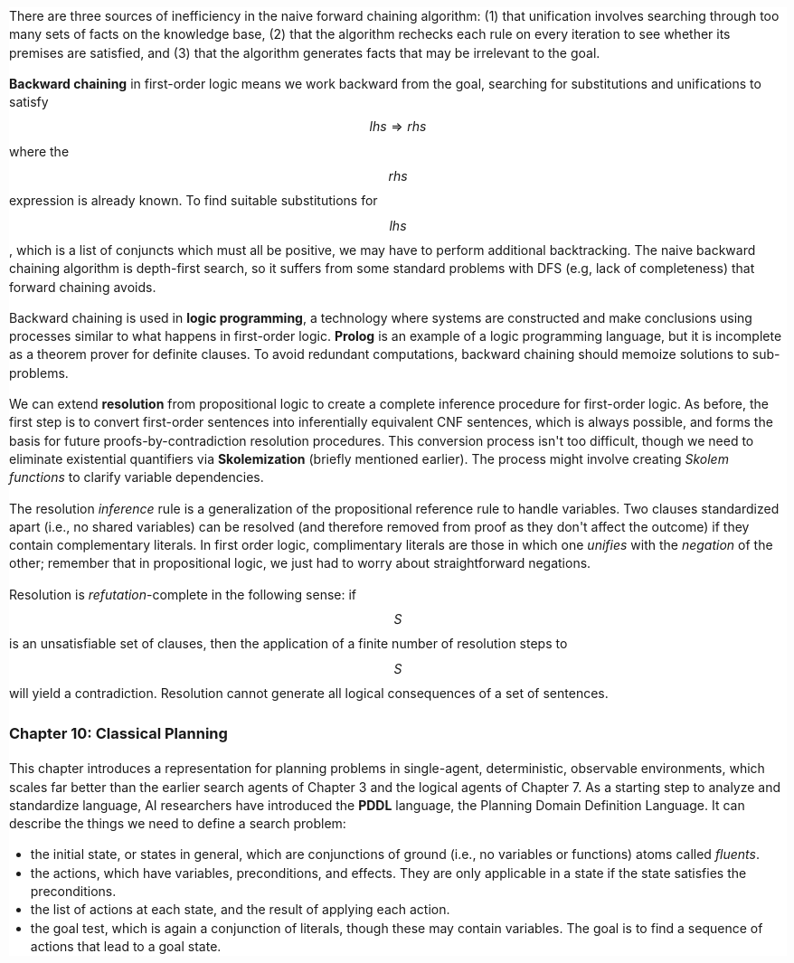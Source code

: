 There are three sources of inefficiency in the naive forward chaining algorithm: (1) that
unification involves searching through too many sets of facts on the knowledge base, (2) that the
algorithm rechecks each rule on every iteration to see whether its premises are satisfied, and (3)
that the algorithm generates facts that may be irrelevant to the goal.

**Backward chaining** in first-order logic means we work backward from the goal, searching for
substitutions and unifications to satisfy $$lhs \Rightarrow rhs$$ where the $$rhs$$ expression is
already known. To find suitable substitutions for $$lhs$$, which is a list of conjuncts which must
all be positive, we may have to perform additional backtracking. The naive backward chaining
algorithm is depth-first search, so it suffers from some standard problems with DFS (e.g, lack of
completeness) that forward chaining avoids.

Backward chaining is used in **logic programming**, a technology where systems are constructed and
make conclusions using processes similar to what happens in first-order logic. **Prolog** is an
example of a logic programming language, but it is incomplete as a theorem prover for definite
clauses. To avoid redundant computations, backward chaining should memoize solutions to
sub-problems.

We can extend **resolution** from propositional logic to create a complete inference procedure for
first-order logic. As before, the first step is to convert first-order sentences into inferentially
equivalent CNF sentences, which is always possible, and forms the basis for future
proofs-by-contradiction resolution procedures. This conversion process isn't too difficult, though
we need to eliminate existential quantifiers via **Skolemization** (briefly mentioned earlier). The
process might involve creating *Skolem functions* to clarify variable dependencies.

The resolution *inference* rule is a generalization of the propositional reference rule to handle
variables. Two clauses standardized apart (i.e., no shared variables) can be resolved (and therefore
removed from proof as they don't affect the outcome) if they contain complementary literals. In
first order logic, complimentary literals are those in which one *unifies* with the *negation*  of
the other; remember that in propositional logic, we just had to worry about straightforward
negations.

Resolution is *refutation*-complete in the following sense: if $$S$$ is an unsatisfiable set of
clauses, then the application of a finite number of resolution steps to $$S$$ will yield a
contradiction. Resolution cannot generate all logical consequences of a set of sentences.

### Chapter 10: Classical Planning

This chapter introduces a representation for planning problems in single-agent, deterministic,
observable environments, which scales far better than the earlier search agents of Chapter 3 and the
logical agents of Chapter 7. As a starting step to analyze and standardize language, AI researchers
have introduced the **PDDL** language, the Planning Domain Definition Language. It can describe the
things we need to define a search problem:

- the initial state, or states in general, which are conjunctions of ground (i.e., no variables or
  functions) atoms called *fluents*.
- the actions, which have variables, preconditions, and effects. They are only applicable in a state
  if the state satisfies the preconditions.
- the list of actions at each state, and the result of applying each action.
- the goal test, which is again a conjunction of literals, though these may contain variables. The
  goal is to find a sequence of actions that lead to a goal state.

